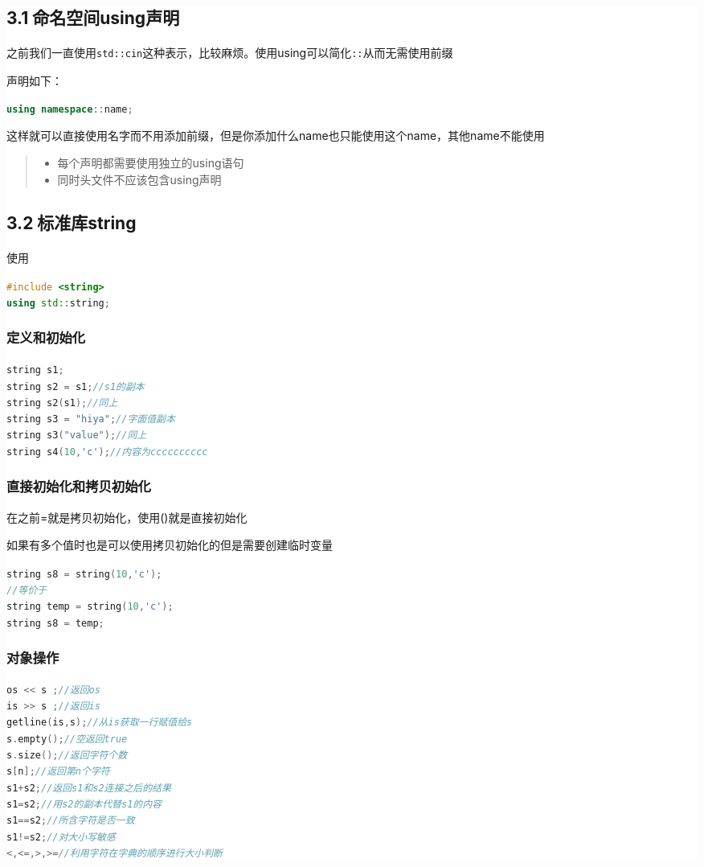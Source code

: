 ## 3.1 命名空间using声明

之前我们一直使用`std::cin`这种表示，比较麻烦。使用using可以简化`::`从而无需使用前缀

声明如下：

```c++
using namespace::name;
```

这样就可以直接使用名字而不用添加前缀，但是你添加什么name也只能使用这个name，其他name不能使用

> - 每个声明都需要使用独立的using语句
> - 同时头文件不应该包含using声明

## 3.2 标准库string

使用

```c++
#include <string>
using std::string;
```

### 定义和初始化

```c++
string s1;
string s2 = s1;//s1的副本
string s2(s1);//同上
string s3 = "hiya";//字面值副本
string s3("value");//同上
string s4(10,'c');//内容为cccccccccc
```

### 直接初始化和拷贝初始化

在之前=就是拷贝初始化，使用()就是直接初始化

如果有多个值时也是可以使用拷贝初始化的但是需要创建临时变量

```c++
string s8 = string(10,'c');
//等价于
string temp = string(10,'c');
string s8 = temp;
```

### 对象操作

```c++
os << s ;//返回os
is >> s ;//返回is
getline(is,s);//从is获取一行赋值给s
s.empty();//空返回true
s.size();//返回字符个数
s[n];//返回第n个字符
s1+s2;//返回s1和s2连接之后的结果
s1=s2;//用s2的副本代替s1的内容
s1==s2;//所含字符是否一致
s1!=s2;//对大小写敏感
<,<=,>,>=//利用字符在字典的顺序进行大小判断
```
